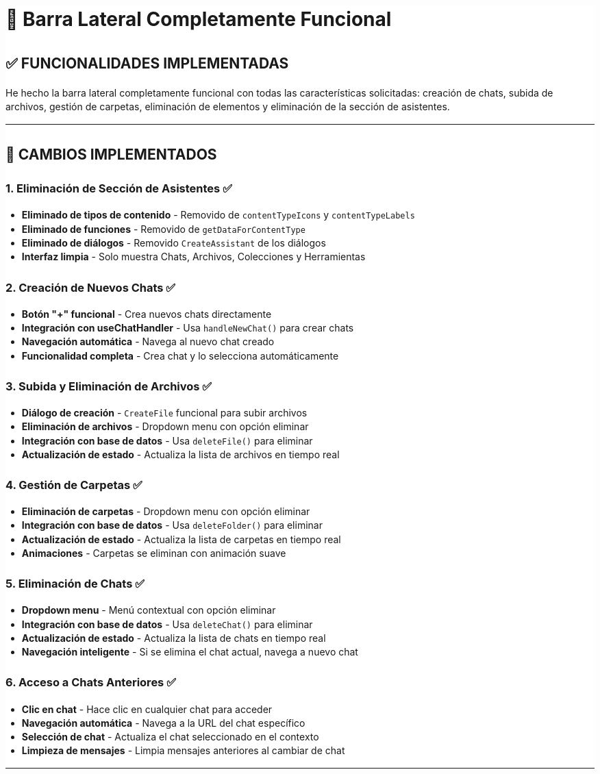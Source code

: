 # 🚀 Barra Lateral Completamente Funcional

## ✅ **FUNCIONALIDADES IMPLEMENTADAS**

He hecho la barra lateral completamente funcional con todas las características solicitadas: creación de chats, subida de archivos, gestión de carpetas, eliminación de elementos y eliminación de la sección de asistentes.

---

## 🔧 **CAMBIOS IMPLEMENTADOS**

### **1. Eliminación de Sección de Asistentes** ✅
- **Eliminado de tipos de contenido** - Removido de `contentTypeIcons` y `contentTypeLabels`
- **Eliminado de funciones** - Removido de `getDataForContentType`
- **Eliminado de diálogos** - Removido `CreateAssistant` de los diálogos
- **Interfaz limpia** - Solo muestra Chats, Archivos, Colecciones y Herramientas

### **2. Creación de Nuevos Chats** ✅
- **Botón "+" funcional** - Crea nuevos chats directamente
- **Integración con useChatHandler** - Usa `handleNewChat()` para crear chats
- **Navegación automática** - Navega al nuevo chat creado
- **Funcionalidad completa** - Crea chat y lo selecciona automáticamente

### **3. Subida y Eliminación de Archivos** ✅
- **Diálogo de creación** - `CreateFile` funcional para subir archivos
- **Eliminación de archivos** - Dropdown menu con opción eliminar
- **Integración con base de datos** - Usa `deleteFile()` para eliminar
- **Actualización de estado** - Actualiza la lista de archivos en tiempo real

### **4. Gestión de Carpetas** ✅
- **Eliminación de carpetas** - Dropdown menu con opción eliminar
- **Integración con base de datos** - Usa `deleteFolder()` para eliminar
- **Actualización de estado** - Actualiza la lista de carpetas en tiempo real
- **Animaciones** - Carpetas se eliminan con animación suave

### **5. Eliminación de Chats** ✅
- **Dropdown menu** - Menú contextual con opción eliminar
- **Integración con base de datos** - Usa `deleteChat()` para eliminar
- **Actualización de estado** - Actualiza la lista de chats en tiempo real
- **Navegación inteligente** - Si se elimina el chat actual, navega a nuevo chat

### **6. Acceso a Chats Anteriores** ✅
- **Clic en chat** - Hace clic en cualquier chat para acceder
- **Navegación automática** - Navega a la URL del chat específico
- **Selección de chat** - Actualiza el chat seleccionado en el contexto
- **Limpieza de mensajes** - Limpia mensajes anteriores al cambiar de chat

---
